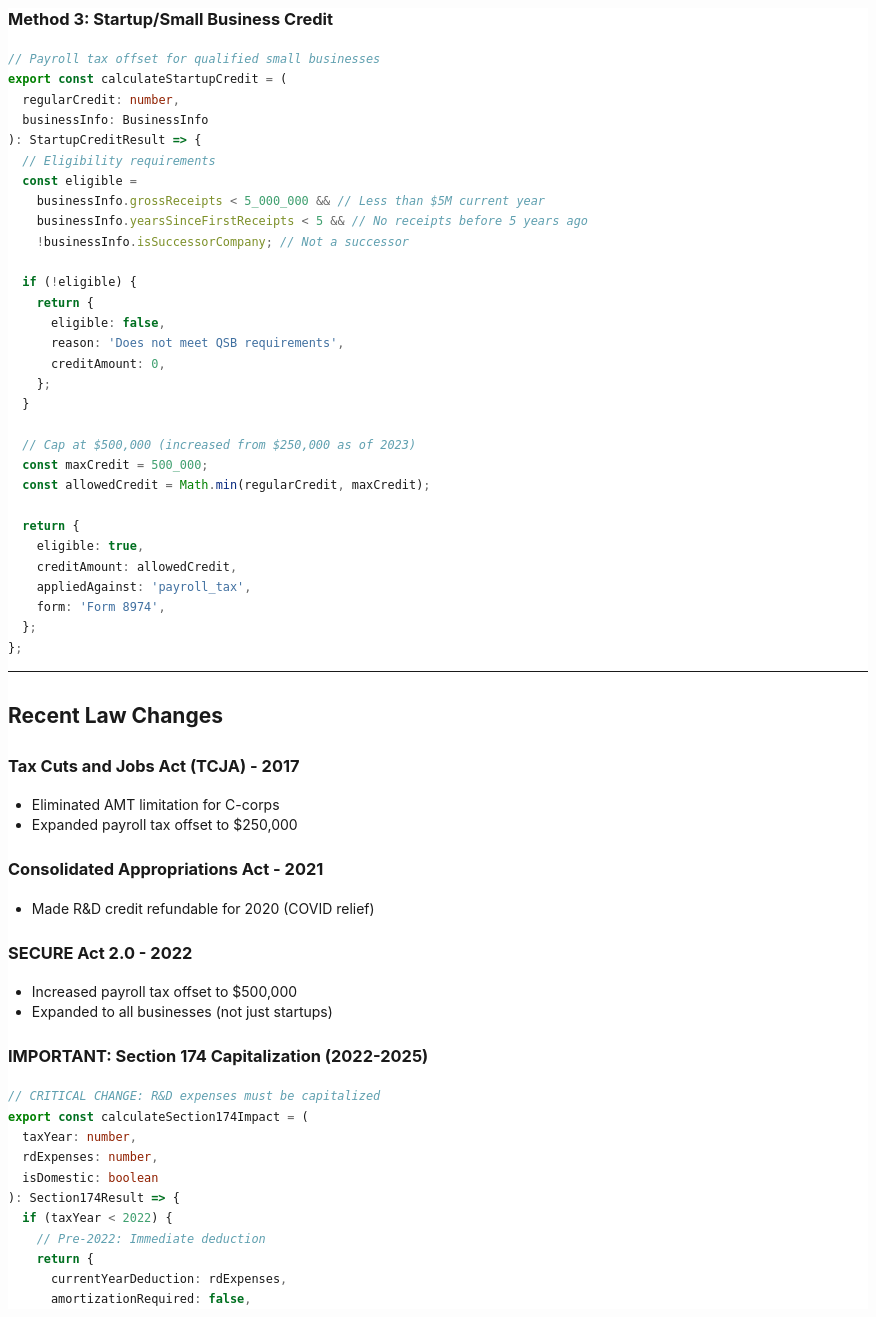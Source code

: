 ### Method 3: Startup/Small Business Credit
```typescript
// Payroll tax offset for qualified small businesses
export const calculateStartupCredit = (
  regularCredit: number,
  businessInfo: BusinessInfo
): StartupCreditResult => {
  // Eligibility requirements
  const eligible = 
    businessInfo.grossReceipts < 5_000_000 && // Less than $5M current year
    businessInfo.yearsSinceFirstReceipts < 5 && // No receipts before 5 years ago
    !businessInfo.isSuccessorCompany; // Not a successor
  
  if (!eligible) {
    return {
      eligible: false,
      reason: 'Does not meet QSB requirements',
      creditAmount: 0,
    };
  }
  
  // Cap at $500,000 (increased from $250,000 as of 2023)
  const maxCredit = 500_000;
  const allowedCredit = Math.min(regularCredit, maxCredit);
  
  return {
    eligible: true,
    creditAmount: allowedCredit,
    appliedAgainst: 'payroll_tax',
    form: 'Form 8974',
  };
};
```

---

## Recent Law Changes

### Tax Cuts and Jobs Act (TCJA) - 2017
- Eliminated AMT limitation for C-corps
- Expanded payroll tax offset to $250,000

### Consolidated Appropriations Act - 2021
- Made R&D credit refundable for 2020 (COVID relief)

### SECURE Act 2.0 - 2022
- Increased payroll tax offset to $500,000
- Expanded to all businesses (not just startups)

### **IMPORTANT: Section 174 Capitalization (2022-2025)**
```typescript
// CRITICAL CHANGE: R&D expenses must be capitalized
export const calculateSection174Impact = (
  taxYear: number,
  rdExpenses: number,
  isDomestic: boolean
): Section174Result => {
  if (taxYear < 2022) {
    // Pre-2022: Immediate deduction
    return {
      currentYearDeduction: rdExpenses,
      amortizationRequired: false,
```